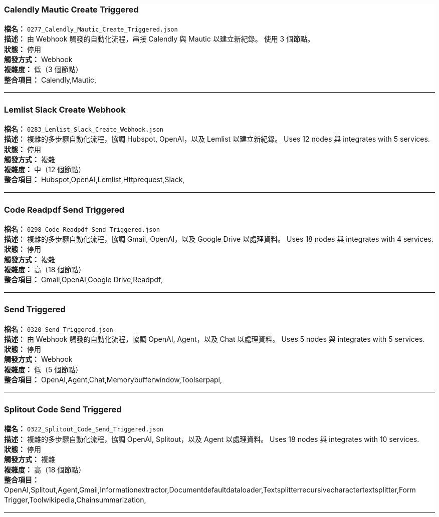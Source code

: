 ### Calendly Mautic Create Triggered
**檔名：** `0277_Calendly_Mautic_Create_Triggered.json`  
**描述：** 由 Webhook 觸發的自動化流程，串接 Calendly 與 Mautic 以建立新紀錄。 使用 3 個節點。  
**狀態：** 停用  
**觸發方式：** Webhook  
**複雜度：** 低（3 個節點）  
**整合項目：** Calendly,Mautic,  

---

### Lemlist Slack Create Webhook
**檔名：** `0283_Lemlist_Slack_Create_Webhook.json`  
**描述：** 複雜的多步驟自動化流程，協調 Hubspot, OpenAI，以及 Lemlist 以建立新紀錄。 Uses 12 nodes 與 integrates with 5 services.  
**狀態：** 停用  
**觸發方式：** 複雜  
**複雜度：** 中（12 個節點）  
**整合項目：** Hubspot,OpenAI,Lemlist,Httprequest,Slack,  

---

### Code Readpdf Send Triggered
**檔名：** `0298_Code_Readpdf_Send_Triggered.json`  
**描述：** 複雜的多步驟自動化流程，協調 Gmail, OpenAI，以及 Google Drive 以處理資料。 Uses 18 nodes 與 integrates with 4 services.  
**狀態：** 停用  
**觸發方式：** 複雜  
**複雜度：** 高（18 個節點）  
**整合項目：** Gmail,OpenAI,Google Drive,Readpdf,  

---

### Send Triggered
**檔名：** `0320_Send_Triggered.json`  
**描述：** 由 Webhook 觸發的自動化流程，協調 OpenAI, Agent，以及 Chat 以處理資料。 Uses 5 nodes 與 integrates with 5 services.  
**狀態：** 停用  
**觸發方式：** Webhook  
**複雜度：** 低（5 個節點）  
**整合項目：** OpenAI,Agent,Chat,Memorybufferwindow,Toolserpapi,  

---

### Splitout Code Send Triggered
**檔名：** `0322_Splitout_Code_Send_Triggered.json`  
**描述：** 複雜的多步驟自動化流程，協調 OpenAI, Splitout，以及 Agent 以處理資料。 Uses 18 nodes 與 integrates with 10 services.  
**狀態：** 停用  
**觸發方式：** 複雜  
**複雜度：** 高（18 個節點）  
**整合項目：** OpenAI,Splitout,Agent,Gmail,Informationextractor,Documentdefaultdataloader,Textsplitterrecursivecharactertextsplitter,Form Trigger,Toolwikipedia,Chainsummarization,  

---